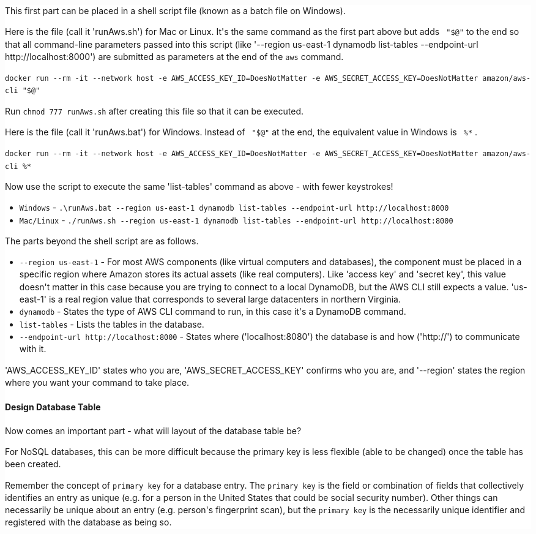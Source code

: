 This first part can be placed in a shell script file (known as a batch file on Windows).

Here is the file (call it 'runAws.sh') for Mac or Linux. It's the same command as
the first part above but adds ` "$@"` to the end so that all command-line parameters
passed into this script
(like '--region us-east-1 dynamodb list-tables --endpoint-url http://localhost:8000')
are submitted as parameters at the end of the `aws` command.
```
docker run --rm -it --network host -e AWS_ACCESS_KEY_ID=DoesNotMatter -e AWS_SECRET_ACCESS_KEY=DoesNotMatter amazon/aws-cli "$@"
```
Run `chmod 777 runAws.sh` after creating this file so that it can be executed.

Here is the file (call it 'runAws.bat') for Windows. Instead of ` "$@"` at the end,
the equivalent value in Windows is ` %*` .
```
docker run --rm -it --network host -e AWS_ACCESS_KEY_ID=DoesNotMatter -e AWS_SECRET_ACCESS_KEY=DoesNotMatter amazon/aws-cli %*
```

Now use the script to execute the same 'list-tables' command as above - with fewer keystrokes!

  - `Windows` - `.\runAws.bat --region us-east-1 dynamodb list-tables --endpoint-url http://localhost:8000`
  - `Mac/Linux` - `./runAws.sh --region us-east-1 dynamodb list-tables --endpoint-url http://localhost:8000`

The parts beyond the shell script are as follows.

  - `--region us-east-1` - For most AWS components (like virtual computers and databases),
  the component must be placed in a specific region where Amazon stores its actual assets
  (like real computers). Like 'access key' and 'secret key', this value doesn't matter
  in this case because you are trying to connect to a local DynamoDB, but the AWS CLI
  still expects a value. 'us-east-1' is a real region value that corresponds to several
  large datacenters in northern Virginia.
  - `dynamodb` - States the type of AWS CLI command to run, in this case it's a DynamoDB
  command.
  - `list-tables` - Lists the tables in the database.
  - `--endpoint-url http://localhost:8000` - States where ('localhost:8080') the database is
  and how ('http://') to communicate with it.

'AWS_ACCESS_KEY_ID' states who you are, 'AWS_SECRET_ACCESS_KEY' confirms who you are,
and '--region' states the region where you want your command to take place.

#### Design Database Table

Now comes an important part - what will layout of the database table be?

For NoSQL databases, this can be more difficult because the primary key is less flexible
(able to be changed) once the table has been created.

Remember the concept of `primary key` for a database entry. The `primary key` is the field
or combination of fields that collectively identifies an entry as unique
(e.g. for a person in the United States that could be social security number).
Other things can necessarily be unique about an entry (e.g. person's fingerprint scan),
but the `primary key` is the necessarily unique identifier and registered with the
database as being so.
